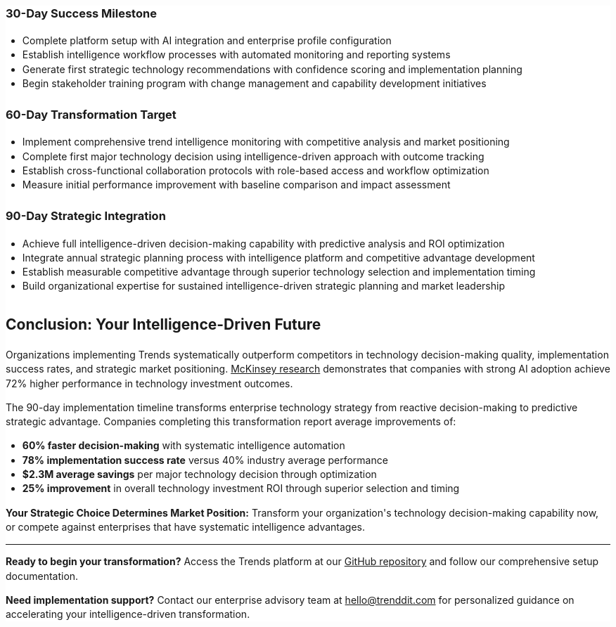 ### 30-Day Success Milestone
- Complete platform setup with AI integration and enterprise profile configuration
- Establish intelligence workflow processes with automated monitoring and reporting systems
- Generate first strategic technology recommendations with confidence scoring and implementation planning
- Begin stakeholder training program with change management and capability development initiatives

### 60-Day Transformation Target
- Implement comprehensive trend intelligence monitoring with competitive analysis and market positioning
- Complete first major technology decision using intelligence-driven approach with outcome tracking
- Establish cross-functional collaboration protocols with role-based access and workflow optimization
- Measure initial performance improvement with baseline comparison and impact assessment

### 90-Day Strategic Integration
- Achieve full intelligence-driven decision-making capability with predictive analysis and ROI optimization
- Integrate annual strategic planning process with intelligence platform and competitive advantage development
- Establish measurable competitive advantage through superior technology selection and implementation timing
- Build organizational expertise for sustained intelligence-driven strategic planning and market leadership

## Conclusion: Your Intelligence-Driven Future

Organizations implementing Trends systematically outperform competitors in technology decision-making quality, implementation success rates, and strategic market positioning. [McKinsey research](https://www.mckinsey.com/capabilities/quantumblack/our-insights/the-state-of-ai-2024) demonstrates that companies with strong AI adoption achieve 72% higher performance in technology investment outcomes.

The 90-day implementation timeline transforms enterprise technology strategy from reactive decision-making to predictive strategic advantage. Companies completing this transformation report average improvements of:

- **60% faster decision-making** with systematic intelligence automation
- **78% implementation success rate** versus 40% industry average performance  
- **$2.3M average savings** per major technology decision through optimization
- **25% improvement** in overall technology investment ROI through superior selection and timing

**Your Strategic Choice Determines Market Position:**
Transform your organization's technology decision-making capability now, or compete against enterprises that have systematic intelligence advantages.

---

**Ready to begin your transformation?** Access the Trends platform at our [GitHub repository](https://github.com/navam-io/trends) and follow our comprehensive setup documentation.

**Need implementation support?** Contact our enterprise advisory team at hello@trenddit.com for personalized guidance on accelerating your intelligence-driven transformation.
